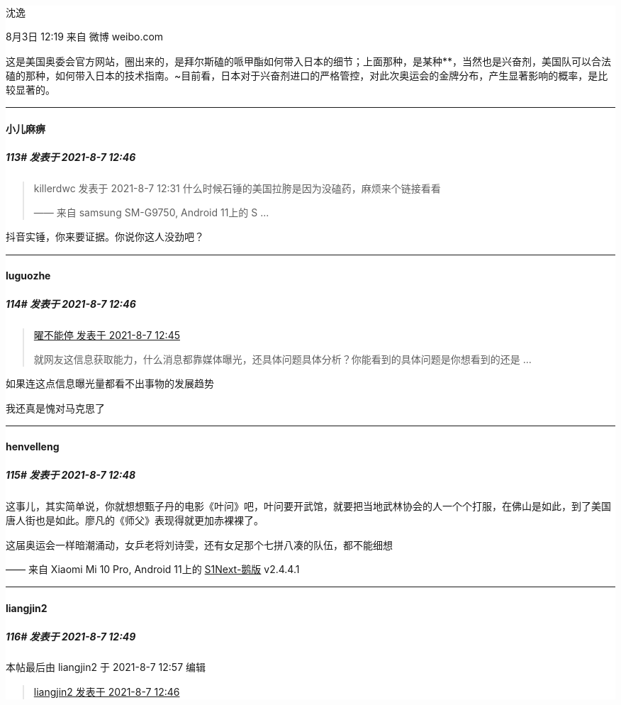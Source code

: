 沈逸 

8月3日 12:19 来自 微博 weibo.com

这是美国奥委会官方网站，圈出来的，是拜尔斯磕的哌甲酯如何带入日本的细节；上面那种，是某种**，当然也是兴奋剂，美国队可以合法磕的那种，如何带入日本的技术指南。~目前看，日本对于兴奋剂进口的严格管控，对此次奥运会的金牌分布，产生显著影响的概率，是比较显著的。 ​​​​


*****

####  小儿麻痹  
##### 113#       发表于 2021-8-7 12:46


<blockquote>killerdwc 发表于 2021-8-7 12:31
什么时候石锤的美国拉胯是因为没磕药，麻烦来个链接看看


—— 来自 samsung SM-G9750, Android 11上的 S ...</blockquote>
抖音实锤，你来要证据。你说你这人没劲吧？


*****

####  luguozhe  
##### 114#       发表于 2021-8-7 12:46


<blockquote><a href="httphttps://bbs.saraba1st.com/2b/forum.php?mod=redirect&amp;goto=findpost&amp;pid=52273887&amp;ptid=2019520" target="_blank">曜不能停 发表于 2021-8-7 12:45</a>

就网友这信息获取能力，什么消息都靠媒体曝光，还具体问题具体分析？你能看到的具体问题是你想看到的还是 ...</blockquote>
如果连这点信息曝光量都看不出事物的发展趋势

我还真是愧对马克思了


*****

####  henvelleng  
##### 115#       发表于 2021-8-7 12:48


这事儿，其实简单说，你就想想甄子丹的电影《叶问》吧，叶问要开武馆，就要把当地武林协会的人一个个打服，在佛山是如此，到了美国唐人街也是如此。廖凡的《师父》表现得就更加赤裸裸了。

这届奥运会一样暗潮涌动，女乒老将刘诗雯，还有女足那个七拼八凑的队伍，都不能细想

—— 来自 Xiaomi Mi 10 Pro, Android 11上的 [S1Next-鹅版](https://github.com/ykrank/S1-Next/releases) v2.4.4.1


*****

####  liangjin2  
##### 116#       发表于 2021-8-7 12:49


 本帖最后由 liangjin2 于 2021-8-7 12:57 编辑 
<blockquote><a href="httphttps://bbs.saraba1st.com/2b/forum.php?mod=redirect&amp;goto=findpost&amp;pid=52273913&amp;ptid=2019520" target="_blank">liangjin2 发表于 2021-8-7 12:46</a>
